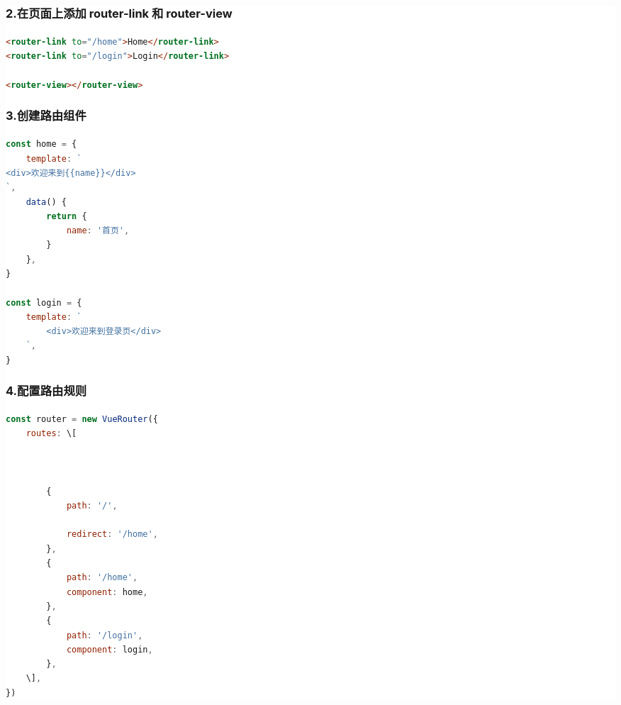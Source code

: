 ### 2.在页面上添加 router-link 和 router-view

 ```html
<router-link to="/home">Home</router-link>
<router-link to="/login">Login</router-link>

<router-view></router-view>
```

### 3.创建路由组件

```javascript
const home = {
    template: `
<div>欢迎来到{{name}}</div>
`,
    data() {
        return {
            name: '首页',
        }
    },
}

const login = {
    template: `
		<div>欢迎来到登录页</div>
	`,
}
```

### 4.配置路由规则

```javascript
const router = new VueRouter({
    routes: \[



        {
            path: '/',

            redirect: '/home',
        },
        {
            path: '/home',
            component: home,
        },
        {
            path: '/login',
            component: login,
        },
    \],
})
```
